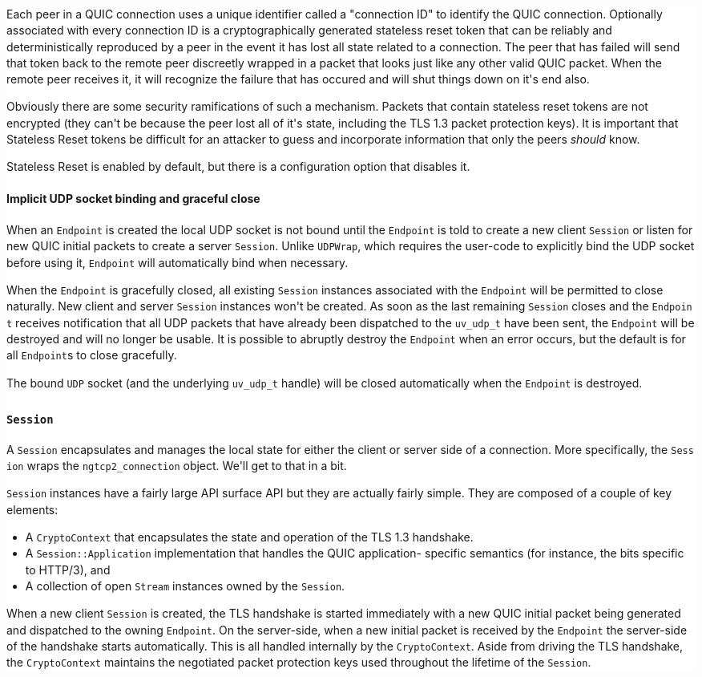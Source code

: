 Each peer in a QUIC connection uses a unique identifier called a "connection
ID" to identify the QUIC connection. Optionally associated with every
connection ID is a cryptographically generated stateless reset token that can
be reliably and deterministically reproduced by a peer in the event it has lost
all state related to a connection. The peer that has failed will send that
token back to the remote peer discreetly wrapped in a packet that looks just
like any other valid QUIC packet. When the remote peer receives it, it will
recognize the failure that has occured and will shut things down on it's end
also.

Obviously there are some security ramifications of such a mechanism. Packets
that contain stateless reset tokens are not encrypted (they can't be because
the peer lost all of it's state, including the TLS 1.3 packet protection
keys). It is important that Stateless Reset tokens be difficult for an attacker
to guess and incorporate information that only the peers _should_ know.

Stateless Reset is enabled by default, but there is a configuration option that
disables it.

#### Implicit UDP socket binding and graceful close

When an `Endpoint` is created the local UDP socket is not bound until the
`Endpoint` is told to create a new client `Session` or listen for new QUIC
initial packets to create a server `Session`. Unlike `UDPWrap`, which requires
the user-code to explicitly bind the UDP socket before using it, `Endpoint`
will automatically bind when necessary.

When the `Endpoint` is gracefully closed, all existing `Session` instances
associated with the `Endpoint` will be permitted to close naturally. New client
and server `Session` instances won't be created. As soon as the last remaining
`Session` closes and the `Endpoint` receives notification that all UDP packets
that have already been dispatched to the `uv_udp_t` have been sent, the
`Endpoint` will be destroyed and will no longer be usable. It is possible to
abruptly destroy the `Endpoint` when an error occurs, but the default is for
all `Endpoint`s to close gracefully.

The bound `UDP` socket (and the underlying `uv_udp_t` handle) will be closed
automatically when the `Endpoint` is destroyed.

### `Session`

A `Session` encapsulates and manages the local state for either the client or
server side of a connection. More specifically, the `Session` wraps the
`ngtcp2_connection` object. We'll get to that in a bit.

`Session` instances have a fairly large API surface API but they are actually
fairly simple. They are composed of a couple of key elements:

* A `CryptoContext` that encapsulates the state and operation of the TLS 1.3
  handshake.
* A `Session::Application` implementation that handles the QUIC application-
  specific semantics (for instance, the bits specific to HTTP/3), and
* A collection of open `Stream` instances owned by the `Session`.

When a new client `Session` is created, the TLS handshake is started
immediately with a new QUIC initial packet being generated and dispatched to
the owning `Endpoint`. On the server-side, when a new initial packet is
received by the `Endpoint` the server-side of the handshake starts
automatically. This is all handled internally by the `CryptoContext`. Aside
from driving the TLS handshake, the `CryptoContext` maintains the negotiated
packet protection keys used throughout the lifetime of the `Session`.
